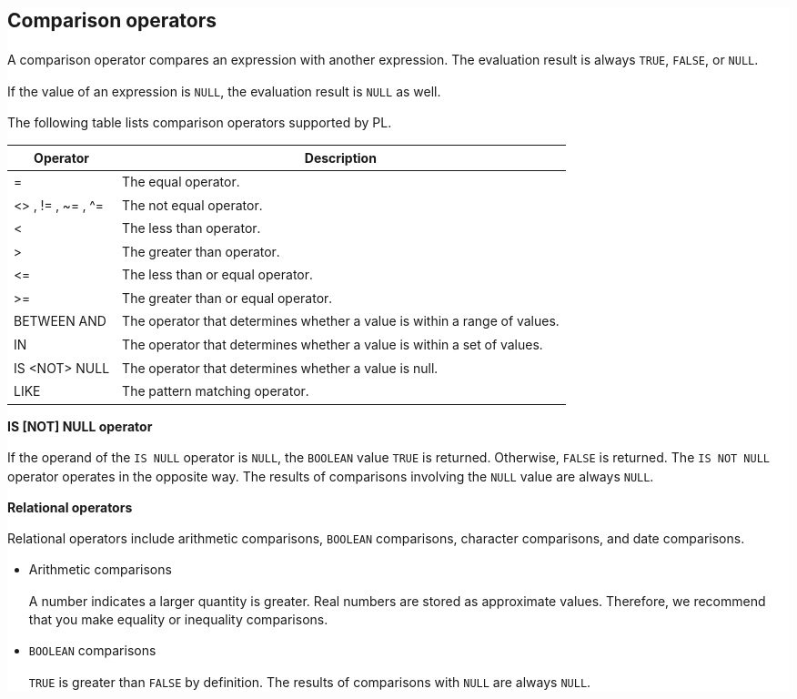 

Comparison operators
--------------

A comparison operator compares an expression with another expression. The evaluation result is always `TRUE`, `FALSE`, or `NULL`.

If the value of an expression is `NULL`, the evaluation result is `NULL` as well.

The following table lists comparison operators supported by PL.


| **Operator** | **Description** |
|-------------------------|--------|
| = | The equal operator. |
| \<\> , != , \~= , \^= | The not equal operator. |
| \< | The less than operator. |
| \> | The greater than operator. |
| \<= | The less than or equal operator. |
| \>= | The greater than or equal operator. |
| BETWEEN AND | The operator that determines whether a value is within a range of values. |
| IN | The operator that determines whether a value is within a set of values. |
| IS \<NOT\> NULL | The operator that determines whether a value is null. |
| LIKE | The pattern matching operator. |



**IS [NOT\] NULL operator**

If the operand of the `IS NULL` operator is `NULL`, the `BOOLEAN` value `TRUE` is returned. Otherwise, `FALSE` is returned. The `IS NOT NULL` operator operates in the opposite way. The results of comparisons involving the `NULL` value are always `NULL`.

**Relational operators**

Relational operators include arithmetic comparisons, `BOOLEAN` comparisons, character comparisons, and date comparisons.

* Arithmetic comparisons

   A number indicates a larger quantity is greater. Real numbers are stored as approximate values. Therefore, we recommend that you make equality or inequality comparisons.




* `BOOLEAN` comparisons

   `TRUE` is greater than `FALSE` by definition. The results of comparisons with `NULL` are always `NULL`.


